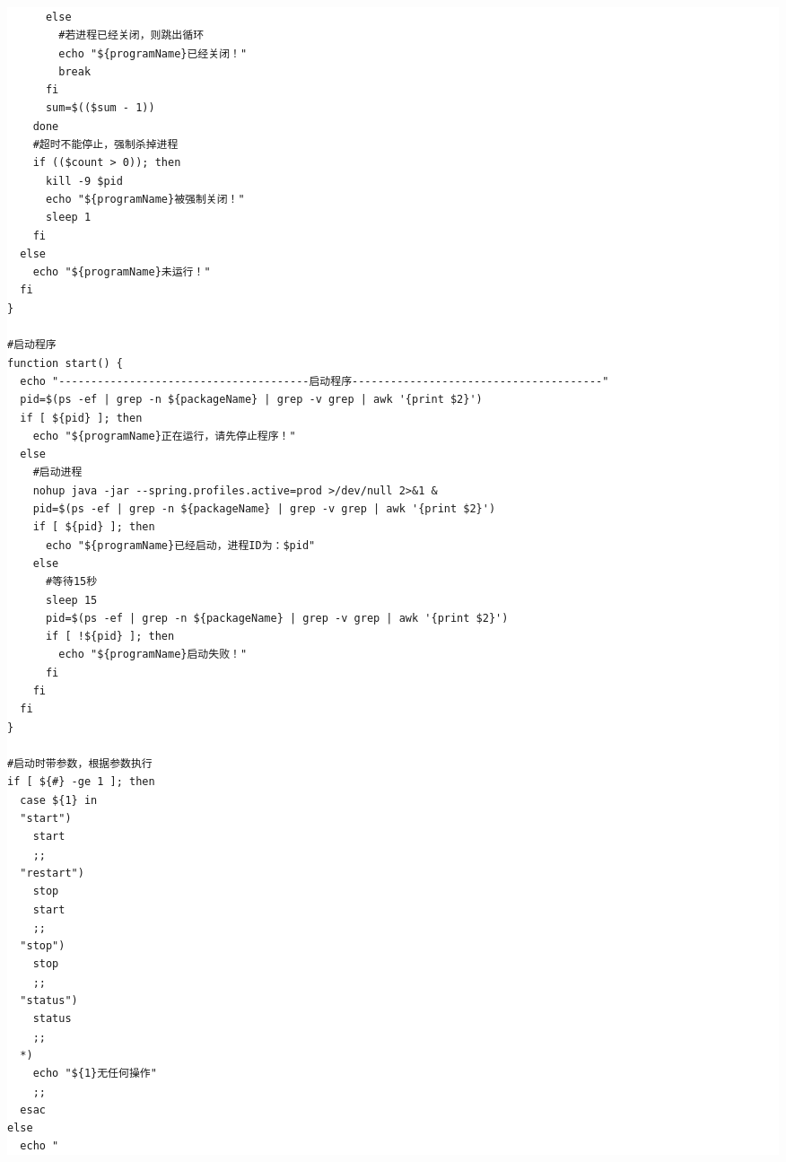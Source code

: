 ```shell
      else
        #若进程已经关闭，则跳出循环
        echo "${programName}已经关闭！"
        break
      fi
      sum=$(($sum - 1))
    done
    #超时不能停止，强制杀掉进程
    if (($count > 0)); then
      kill -9 $pid
      echo "${programName}被强制关闭！"
      sleep 1
    fi
  else
    echo "${programName}未运行！"
  fi
}

#启动程序
function start() {
  echo "---------------------------------------启动程序---------------------------------------"
  pid=$(ps -ef | grep -n ${packageName} | grep -v grep | awk '{print $2}')
  if [ ${pid} ]; then
    echo "${programName}正在运行，请先停止程序！"
  else
    #启动进程
    nohup java -jar --spring.profiles.active=prod >/dev/null 2>&1 &
    pid=$(ps -ef | grep -n ${packageName} | grep -v grep | awk '{print $2}')
    if [ ${pid} ]; then
      echo "${programName}已经启动，进程ID为：$pid"
    else
      #等待15秒
      sleep 15
      pid=$(ps -ef | grep -n ${packageName} | grep -v grep | awk '{print $2}')
      if [ !${pid} ]; then
        echo "${programName}启动失败！"
      fi
    fi
  fi
}

#启动时带参数，根据参数执行
if [ ${#} -ge 1 ]; then
  case ${1} in
  "start")
    start
    ;;
  "restart")
    stop
    start
    ;;
  "stop")
    stop
    ;;
  "status")
    status
    ;;
  *)
    echo "${1}无任何操作"
    ;;
  esac
else
  echo "
```
